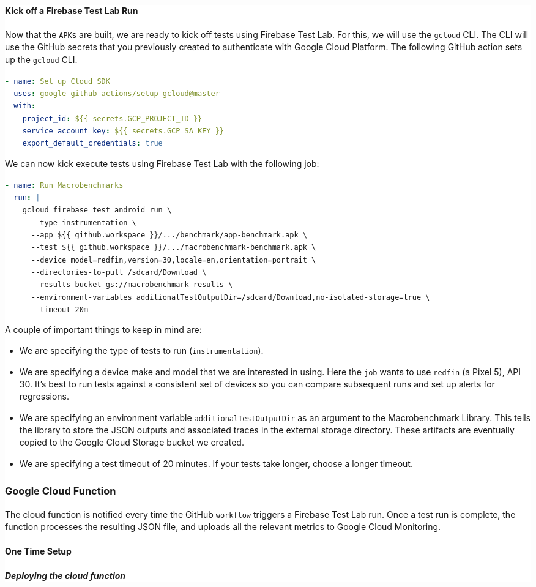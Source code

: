 #### Kick off a Firebase Test Lab Run

Now that the `APK`s are built, we are ready to kick off tests using Firebase Test Lab. For this, we will use the `gcloud` CLI. The CLI will use the GitHub secrets that you previously created to authenticate with Google Cloud Platform. The following GitHub action sets up the `gcloud` CLI. 

```yaml
- name: Set up Cloud SDK
  uses: google-github-actions/setup-gcloud@master
  with:
    project_id: ${{ secrets.GCP_PROJECT_ID }}
    service_account_key: ${{ secrets.GCP_SA_KEY }}
    export_default_credentials: true
```

We can now kick execute tests using Firebase Test Lab with the following job: 

```yaml
- name: Run Macrobenchmarks
  run: |
    gcloud firebase test android run \
      --type instrumentation \
      --app ${{ github.workspace }}/.../benchmark/app-benchmark.apk \
      --test ${{ github.workspace }}/.../macrobenchmark-benchmark.apk \
      --device model=redfin,version=30,locale=en,orientation=portrait \
      --directories-to-pull /sdcard/Download \
      --results-bucket gs://macrobenchmark-results \
      --environment-variables additionalTestOutputDir=/sdcard/Download,no-isolated-storage=true \
      --timeout 20m
```

A couple of important things to keep in mind are:

* We are specifying the type of tests to run (`instrumentation`). 

* We are specifying a device make and model that we are interested in using. Here the `job` wants to use `redfin` (a Pixel 5), API 30. It’s best to run tests against a consistent set of devices so you can compare subsequent runs and set up alerts for regressions.

* We are specifying an environment variable `additionalTestOutputDir` as an argument to the Macrobenchmark Library. This tells the library to store the JSON outputs and associated traces in the external storage directory. These artifacts are eventually copied to the Google Cloud Storage bucket we created. 

* We are specifying a test timeout of 20 minutes. If your tests take longer, choose a longer timeout. 

### Google Cloud Function

The cloud function is notified every time the GitHub `workflow` triggers a Firebase Test Lab run. 
Once a test run is complete, the function processes the resulting JSON file, and uploads all the relevant metrics to Google Cloud Monitoring.

#### One Time Setup

##### Deploying the cloud function
